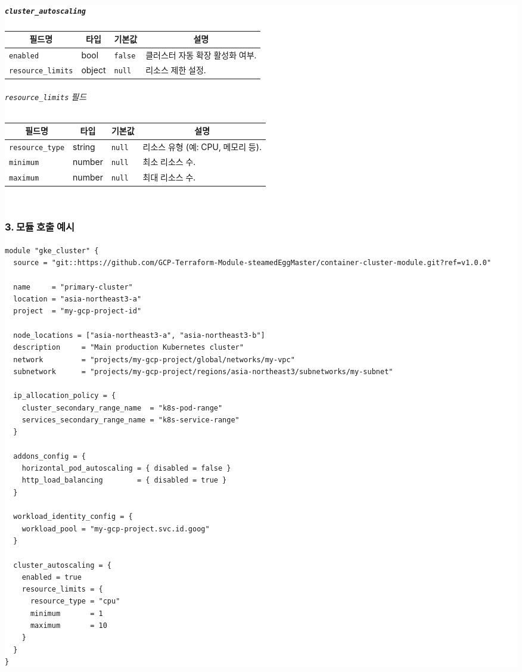 ##### `cluster_autoscaling`

| 필드명              | 타입    | 기본값  | 설명                                                      |
|---------------------|---------|---------|----------------------------------------------------------|
| `enabled`           | bool    | `false` | 클러스터 자동 확장 활성화 여부.                           |
| `resource_limits`   | object  | `null`  | 리소스 제한 설정.                                         |

###### `resource_limits` 필드

| 필드명          | 타입    | 기본값  | 설명                                                      |
|-----------------|---------|---------|----------------------------------------------------------|
| `resource_type` | string  | `null`  | 리소스 유형 (예: CPU, 메모리 등).                         |
| `minimum`       | number  | `null`  | 최소 리소스 수.                                           |
| `maximum`       | number  | `null`  | 최대 리소스 수.                                           |

<br>

### 3. 모듈 호출 예시

```hcl
module "gke_cluster" {
  source = "git::https://github.com/GCP-Terraform-Module-steamedEggMaster/container-cluster-module.git?ref=v1.0.0"

  name     = "primary-cluster"
  location = "asia-northeast3-a"
  project  = "my-gcp-project-id"

  node_locations = ["asia-northeast3-a", "asia-northeast3-b"]
  description     = "Main production Kubernetes cluster"
  network         = "projects/my-gcp-project/global/networks/my-vpc"
  subnetwork      = "projects/my-gcp-project/regions/asia-northeast3/subnetworks/my-subnet"

  ip_allocation_policy = {
    cluster_secondary_range_name  = "k8s-pod-range"
    services_secondary_range_name = "k8s-service-range"
  }

  addons_config = {
    horizontal_pod_autoscaling = { disabled = false }
    http_load_balancing        = { disabled = true }
  }

  workload_identity_config = {
    workload_pool = "my-gcp-project.svc.id.goog"
  }

  cluster_autoscaling = {
    enabled = true
    resource_limits = {
      resource_type = "cpu"
      minimum       = 1
      maximum       = 10
    }
  }
}
```
